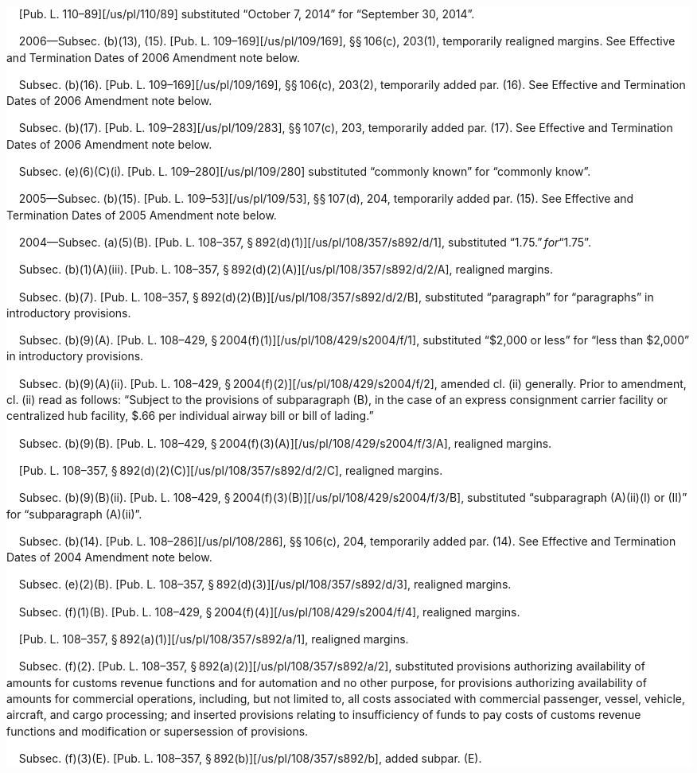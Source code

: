     [Pub. L. 110–89][/us/pl/110/89] substituted “October 7, 2014” for “September 30, 2014”.

    2006—Subsec. (b)(13), (15). [Pub. L. 109–169][/us/pl/109/169], §§ 106(c), 203(1), temporarily realigned margins. See Effective and Termination Dates of 2006 Amendment note below.

    Subsec. (b)(16). [Pub. L. 109–169][/us/pl/109/169], §§ 106(c), 203(2), temporarily added par. (16). See Effective and Termination Dates of 2006 Amendment note below.

    Subsec. (b)(17). [Pub. L. 109–283][/us/pl/109/283], §§ 107(c), 203, temporarily added par. (17). See Effective and Termination Dates of 2006 Amendment note below.

    Subsec. (e)(6)(C)(i). [Pub. L. 109–280][/us/pl/109/280] substituted “commonly known” for “commonly know”.

    2005—Subsec. (b)(15). [Pub. L. 109–53][/us/pl/109/53], §§ 107(d), 204, temporarily added par. (15). See Effective and Termination Dates of 2005 Amendment note below.

    2004—Subsec. (a)(5)(B). [Pub. L. 108–357, § 892(d)(1)][/us/pl/108/357/s892/d/1], substituted “$1.75.” for “$1.75”.

    Subsec. (b)(1)(A)(iii). [Pub. L. 108–357, § 892(d)(2)(A)][/us/pl/108/357/s892/d/2/A], realigned margins.

    Subsec. (b)(7). [Pub. L. 108–357, § 892(d)(2)(B)][/us/pl/108/357/s892/d/2/B], substituted “paragraph” for “paragraphs” in introductory provisions.

    Subsec. (b)(9)(A). [Pub. L. 108–429, § 2004(f)(1)][/us/pl/108/429/s2004/f/1], substituted “$2,000 or less” for “less than $2,000” in introductory provisions.

    Subsec. (b)(9)(A)(ii). [Pub. L. 108–429, § 2004(f)(2)][/us/pl/108/429/s2004/f/2], amended cl. (ii) generally. Prior to amendment, cl. (ii) read as follows: “Subject to the provisions of subparagraph (B), in the case of an express consignment carrier facility or centralized hub facility, $.66 per individual airway bill or bill of lading.”

    Subsec. (b)(9)(B). [Pub. L. 108–429, § 2004(f)(3)(A)][/us/pl/108/429/s2004/f/3/A], realigned margins.

    [Pub. L. 108–357, § 892(d)(2)(C)][/us/pl/108/357/s892/d/2/C], realigned margins.

    Subsec. (b)(9)(B)(ii). [Pub. L. 108–429, § 2004(f)(3)(B)][/us/pl/108/429/s2004/f/3/B], substituted “subparagraph (A)(ii)(I) or (II)” for “subparagraph (A)(ii)”.

    Subsec. (b)(14). [Pub. L. 108–286][/us/pl/108/286], §§ 106(c), 204, temporarily added par. (14). See Effective and Termination Dates of 2004 Amendment note below.

    Subsec. (e)(2)(B). [Pub. L. 108–357, § 892(d)(3)][/us/pl/108/357/s892/d/3], realigned margins.

    Subsec. (f)(1)(B). [Pub. L. 108–429, § 2004(f)(4)][/us/pl/108/429/s2004/f/4], realigned margins.

    [Pub. L. 108–357, § 892(a)(1)][/us/pl/108/357/s892/a/1], realigned margins.

    Subsec. (f)(2). [Pub. L. 108–357, § 892(a)(2)][/us/pl/108/357/s892/a/2], substituted provisions authorizing availability of amounts for customs revenue functions and for automation and no other purpose, for provisions authorizing availability of amounts for commercial operations, including, but not limited to, all costs associated with commercial passenger, vessel, vehicle, aircraft, and cargo processing; and inserted provisions relating to insufficiency of funds to pay costs of customs revenue functions and modification or supersession of provisions.

    Subsec. (f)(3)(E). [Pub. L. 108–357, § 892(b)][/us/pl/108/357/s892/b], added subpar. (E).
